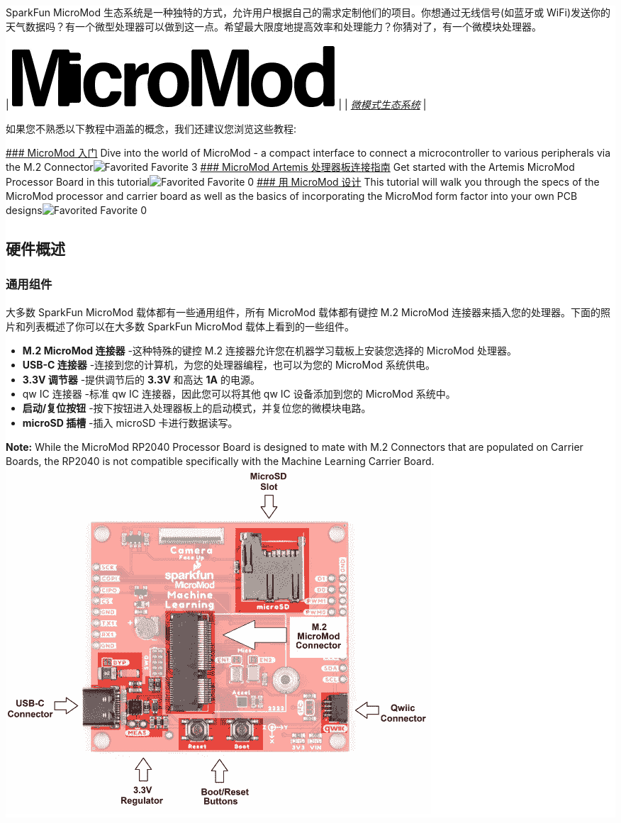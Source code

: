 SparkFun MicroMod 生态系统是一种独特的方式，允许用户根据自己的需求定制他们的项目。你想通过无线信号(如蓝牙或 WiFi)发送你的天气数据吗？有一个微型处理器可以做到这一点。希望最大限度地提高效率和处理能力？你猜对了，有一个微模块处理器。

| [![MicroMod Logo](img/07559db95ea900712edde05d835e9dbe.png "Click to learn more about the MicroMod ecosystem!")](https://www.sparkfun.com/micromod) |
| *[微模式生态系统](https://www.sparkfun.com/micromod)* |

如果您不熟悉以下教程中涵盖的概念，我们还建议您浏览这些教程:

[](https://learn.sparkfun.com/tutorials/getting-started-with-micromod) [### MicroMod 入门](https://learn.sparkfun.com/tutorials/getting-started-with-micromod) Dive into the world of MicroMod - a compact interface to connect a microcontroller to various peripherals via the M.2 Connector![Favorited Favorite](# "Add to favorites") 3[](https://learn.sparkfun.com/tutorials/micromod-artemis-processor-board-hookup-guide) [### MicroMod Artemis 处理器板连接指南](https://learn.sparkfun.com/tutorials/micromod-artemis-processor-board-hookup-guide) Get started with the Artemis MicroMod Processor Board in this tutorial![Favorited Favorite](# "Add to favorites") 0[](https://learn.sparkfun.com/tutorials/designing-with-micromod) [### 用 MicroMod 设计](https://learn.sparkfun.com/tutorials/designing-with-micromod) This tutorial will walk you through the specs of the MicroMod processor and carrier board as well as the basics of incorporating the MicroMod form factor into your own PCB designs![Favorited Favorite](# "Add to favorites") 0

## 硬件概述

### 通用组件

大多数 SparkFun MicroMod 载体都有一些通用组件，所有 MicroMod 载体都有键控 M.2 MicroMod 连接器来插入您的处理器。下面的照片和列表概述了你可以在大多数 SparkFun MicroMod 载体上看到的一些组件。

*   **M.2 MicroMod 连接器** -这种特殊的键控 M.2 连接器允许您在机器学习载板上安装您选择的 MicroMod 处理器。
*   **USB-C 连接器** -连接到您的计算机，为您的处理器编程，也可以为您的 MicroMod 系统供电。
*   **3.3V 调节器** -提供调节后的 **3.3V** 和高达 **1A** 的电源。
*   qw IC 连接器 -标准 qw IC 连接器，因此您可以将其他 qw IC 设备添加到您的 MicroMod 系统中。
*   **启动/复位按钮** -按下按钮进入处理器板上的启动模式，并复位您的微模块电路。
*   **microSD 插槽** -插入 microSD 卡进行数据读写。

**Note:** While the MicroMod RP2040 Processor Board is designed to mate with M.2 Connectors that are populated on Carrier Boards, the RP2040 is not compatible specifically with the Machine Learning Carrier Board.[![Annotated photo showing which parts are common components](img/55bf88b61af90990d586886afcbc379c.png)](https://cdn.sparkfun.com/assets/learn_tutorials/1/3/9/5/16400-SparkFun_MicroMod_Machine_Learning_Carrier_Board-CommonComponents.jpg)